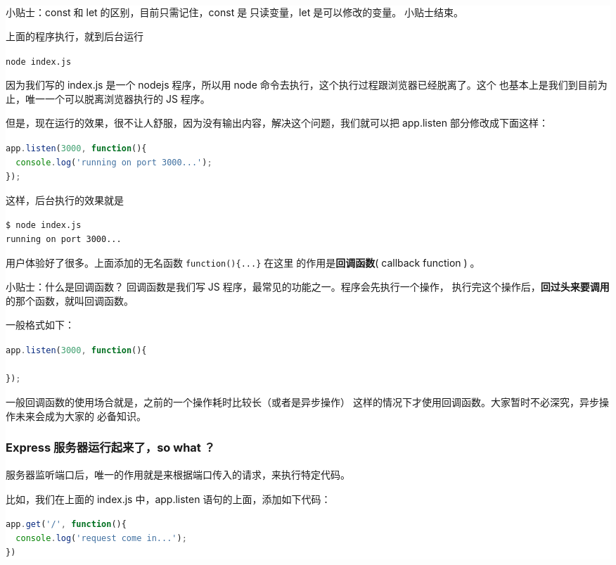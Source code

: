 
小贴士：const 和 let 的区别，目前只需记住，const 是
只读变量，let 是可以修改的变量。
小贴士结束。


上面的程序执行，就到后台运行

```
node index.js
```

因为我们写的 index.js 是一个 nodejs 程序，所以用
node 命令去执行，这个执行过程跟浏览器已经脱离了。这个
也基本上是我们到目前为止，唯一一个可以脱离浏览器执行的
JS 程序。

但是，现在运行的效果，很不让人舒服，因为没有输出内容，解决这个问题，我们就可以把 app.listen 部分修改成下面这样：

```js
app.listen(3000, function(){
  console.log('running on port 3000...');
});
```

这样，后台执行的效果就是

```
$ node index.js
running on port 3000...

```

用户体验好了很多。上面添加的无名函数 `function(){...}` 在这里
的作用是**回调函数**( callback function ) 。

小贴士：什么是回调函数？
回调函数是我们写 JS 程序，最常见的功能之一。程序会先执行一个操作，
执行完这个操作后，**回过头来要调用**的那个函数，就叫回调函数。

一般格式如下：

```js
app.listen(3000, function(){

});
```

一般回调函数的使用场合就是，之前的一个操作耗时比较长（或者是异步操作）
这样的情况下才使用回调函数。大家暂时不必深究，异步操作未来会成为大家的
必备知识。

### Express 服务器运行起来了，so what ？

服务器监听端口后，唯一的作用就是来根据端口传入的请求，来执行特定代码。

比如，我们在上面的 index.js 中，app.listen 语句的上面，添加如下代码：

```js
app.get('/', function(){
  console.log('request come in...');
})
```
